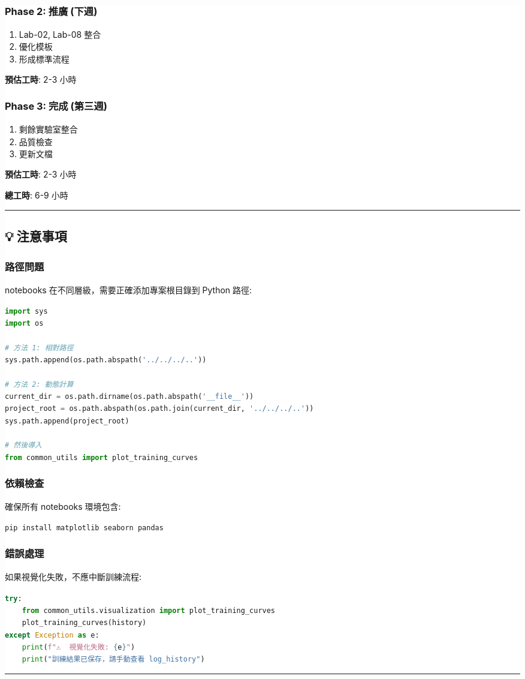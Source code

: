 ### Phase 2: 推廣 (下週)
1. Lab-02, Lab-08 整合
2. 優化模板
3. 形成標準流程

**預估工時**: 2-3 小時

### Phase 3: 完成 (第三週)
1. 剩餘實驗室整合
2. 品質檢查
3. 更新文檔

**預估工時**: 2-3 小時

**總工時**: 6-9 小時

---

## 💡 注意事項

### 路徑問題
notebooks 在不同層級，需要正確添加專案根目錄到 Python 路徑:

```python
import sys
import os

# 方法 1: 相對路徑
sys.path.append(os.path.abspath('../../../..'))

# 方法 2: 動態計算
current_dir = os.path.dirname(os.path.abspath('__file__'))
project_root = os.path.abspath(os.path.join(current_dir, '../../../..'))
sys.path.append(project_root)

# 然後導入
from common_utils import plot_training_curves
```

### 依賴檢查
確保所有 notebooks 環境包含:
```bash
pip install matplotlib seaborn pandas
```

### 錯誤處理
如果視覺化失敗，不應中斷訓練流程:

```python
try:
    from common_utils.visualization import plot_training_curves
    plot_training_curves(history)
except Exception as e:
    print(f"⚠️  視覺化失敗: {e}")
    print("訓練結果已保存，請手動查看 log_history")
```

---